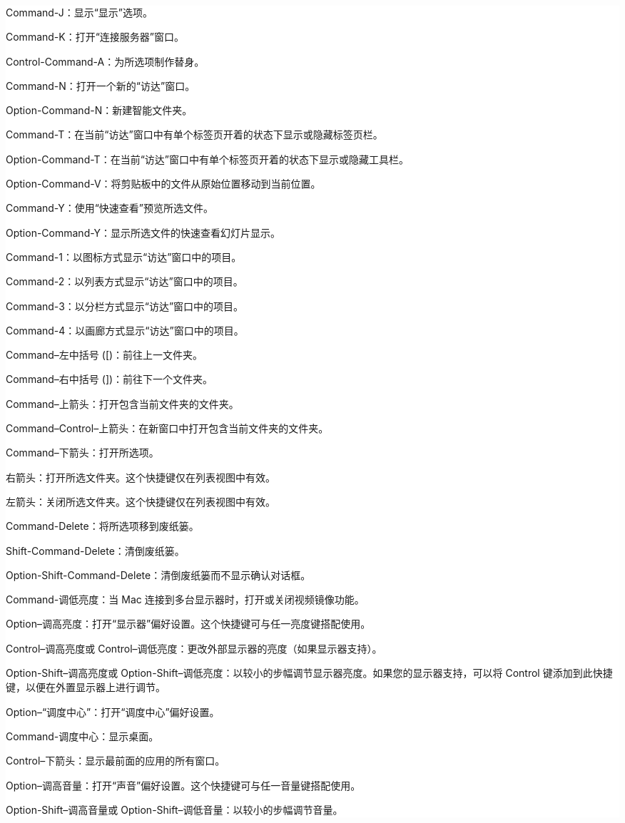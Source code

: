 Command-J：显示“显示”选项。

Command-K：打开“连接服务器”窗口。

Control-Command-A：为所选项制作替身。

Command-N：打开一个新的“访达”窗口。

Option-Command-N：新建智能文件夹。

Command-T：在当前“访达”窗口中有单个标签页开着的状态下显示或隐藏标签页栏。

Option-Command-T：在当前“访达”窗口中有单个标签页开着的状态下显示或隐藏工具栏。

Option-Command-V：将剪贴板中的文件从原始位置移动到当前位置。

Command-Y：使用“快速查看”预览所选文件。

Option-Command-Y：显示所选文件的快速查看幻灯片显示。

Command-1：以图标方式显示“访达”窗口中的项目。

Command-2：以列表方式显示“访达”窗口中的项目。

Command-3：以分栏方式显示“访达”窗口中的项目。 

Command-4：以画廊方式显示“访达”窗口中的项目。

Command–左中括号 ([)：前往上一文件夹。

Command–右中括号 (])：前往下一个文件夹。

Command–上箭头：打开包含当前文件夹的文件夹。

Command–Control–上箭头：在新窗口中打开包含当前文件夹的文件夹。

Command–下箭头：打开所选项。

右箭头：打开所选文件夹。这个快捷键仅在列表视图中有效。

左箭头：关闭所选文件夹。这个快捷键仅在列表视图中有效。

Command-Delete：将所选项移到废纸篓。

Shift-Command-Delete：清倒废纸篓。

Option-Shift-Command-Delete：清倒废纸篓而不显示确认对话框。

Command-调低亮度：当 Mac 连接到多台显示器时，打开或关闭视频镜像功能。

Option–调高亮度：打开“显示器”偏好设置。这个快捷键可与任一亮度键搭配使用。

Control–调高亮度或 Control–调低亮度：更改外部显示器的亮度（如果显示器支持）。

Option-Shift–调高亮度或 Option-Shift–调低亮度：以较小的步幅调节显示器亮度。如果您的显示器支持，可以将 Control 键添加到此快捷键，以便在外置显示器上进行调节。

Option–“调度中心”：打开“调度中心”偏好设置。

Command-调度中心：显示桌面。 

Control–下箭头：显示最前面的应用的所有窗口。

Option–调高音量：打开“声音”偏好设置。这个快捷键可与任一音量键搭配使用。

Option-Shift–调高音量或 Option-Shift–调低音量：以较小的步幅调节音量。
